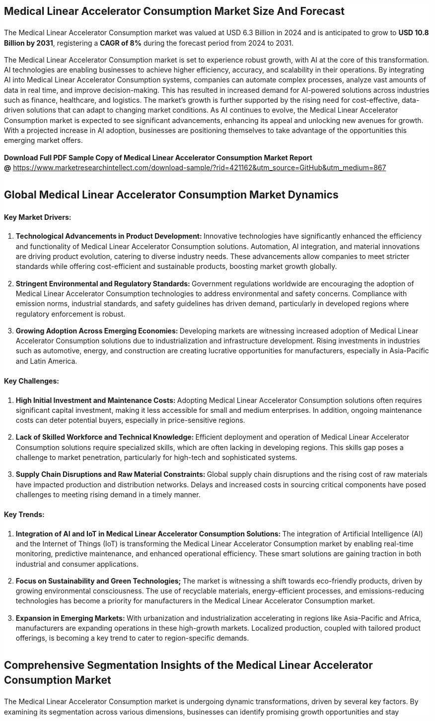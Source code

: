 <h2>Medical Linear Accelerator Consumption Market Size And Forecast</h2><p>The Medical Linear Accelerator Consumption market was valued at USD 6.3 Billion in 2024 and is anticipated to grow to <strong>USD 10.8 Billion by 2031</strong>, registering a <strong>CAGR of 8%</strong> during the forecast period from 2024 to 2031.</p><p>The Medical Linear Accelerator Consumption market is set to experience robust growth, with AI at the core of this transformation. AI technologies are enabling businesses to achieve higher efficiency, accuracy, and scalability in their operations. By integrating AI into Medical Linear Accelerator Consumption systems, companies can automate complex processes, analyze vast amounts of data in real time, and improve decision-making. This has resulted in increased demand for AI-powered solutions across industries such as finance, healthcare, and logistics. The market’s growth is further supported by the rising need for cost-effective, data-driven solutions that can adapt to changing market conditions. As AI continues to evolve, the Medical Linear Accelerator Consumption market is expected to see significant advancements, enhancing its appeal and unlocking new avenues for growth. With a projected increase in AI adoption, businesses are positioning themselves to take advantage of the opportunities this emerging market offers.</p><p><strong>Download Full PDF Sample Copy of Medical Linear Accelerator Consumption Market Report @</strong>&nbsp;<a href="https://www.marketresearchintellect.com/download-sample/?rid=421162&amp;utm_source=GitHub&amp;utm_medium=867">https://www.marketresearchintellect.com/download-sample/?rid=421162&amp;utm_source=GitHub&amp;utm_medium=867</a></p><h2>Global Medical Linear Accelerator Consumption Market Dynamics</h2><h4><strong>Key Market Drivers:</strong></h4><ol><li><p><strong>Technological Advancements in Product Development:&nbsp;</strong>Innovative technologies have significantly enhanced the efficiency and functionality of Medical Linear Accelerator Consumption solutions. Automation, AI integration, and material innovations are driving product evolution, catering to diverse industry needs. These advancements allow companies to meet stricter standards while offering cost-efficient and sustainable products, boosting market growth globally.</p></li><li><p><strong>Stringent Environmental and Regulatory Standards:&nbsp;</strong>Government regulations worldwide are encouraging the adoption of Medical Linear Accelerator Consumption technologies to address environmental and safety concerns. Compliance with emission norms, industrial standards, and safety guidelines has driven demand, particularly in developed regions where regulatory enforcement is robust.</p></li><li><p><strong>Growing Adoption Across Emerging Economies:&nbsp;</strong>Developing markets are witnessing increased adoption of Medical Linear Accelerator Consumption solutions due to industrialization and infrastructure development. Rising investments in industries such as automotive, energy, and construction are creating lucrative opportunities for manufacturers, especially in Asia-Pacific and Latin America.</p></li></ol><h4><strong>Key Challenges:</strong></h4><ol><li><p><strong>High Initial Investment and Maintenance Costs:&nbsp;</strong>Adopting Medical Linear Accelerator Consumption solutions often requires significant capital investment, making it less accessible for small and medium enterprises. In addition, ongoing maintenance costs can deter potential buyers, especially in price-sensitive regions.</p></li><li><p><strong>Lack of Skilled Workforce and Technical Knowledge:&nbsp;</strong>Efficient deployment and operation of Medical Linear Accelerator Consumption solutions require specialized skills, which are often lacking in developing regions. This skills gap poses a challenge to market penetration, particularly for high-tech and sophisticated systems.</p></li><li><p><strong>Supply Chain Disruptions and Raw Material Constraints:&nbsp;</strong>Global supply chain disruptions and the rising cost of raw materials have impacted production and distribution networks. Delays and increased costs in sourcing critical components have posed challenges to meeting rising demand in a timely manner.</p></li></ol><h4><strong>Key Trends:</strong></h4><ol><li><p><strong>Integration of AI and IoT in Medical Linear Accelerator Consumption Solutions:&nbsp;</strong>The integration of Artificial Intelligence (AI) and the Internet of Things (IoT) is transforming the Medical Linear Accelerator Consumption market by enabling real-time monitoring, predictive maintenance, and enhanced operational efficiency. These smart solutions are gaining traction in both industrial and consumer applications.</p></li><li><p><strong>Focus on Sustainability and Green Technologies;&nbsp;</strong>The market is witnessing a shift towards eco-friendly products, driven by growing environmental consciousness. The use of recyclable materials, energy-efficient processes, and emissions-reducing technologies has become a priority for manufacturers in the Medical Linear Accelerator Consumption market.</p></li><li><p><strong>Expansion in Emerging Markets:&nbsp;</strong>With urbanization and industrialization accelerating in regions like Asia-Pacific and Africa, manufacturers are expanding operations in these high-growth markets. Localized production, coupled with tailored product offerings, is becoming a key trend to cater to region-specific demands.</p></li></ol><div class="article-main__content" data-test-id="publishing-text-block"><h2>Comprehensive Segmentation Insights of the Medical Linear Accelerator Consumption Market</h2><p>The Medical Linear Accelerator Consumption market is undergoing dynamic transformations, driven by several key factors. By examining its segmentation across various dimensions, businesses can identify promising growth opportunities and stay